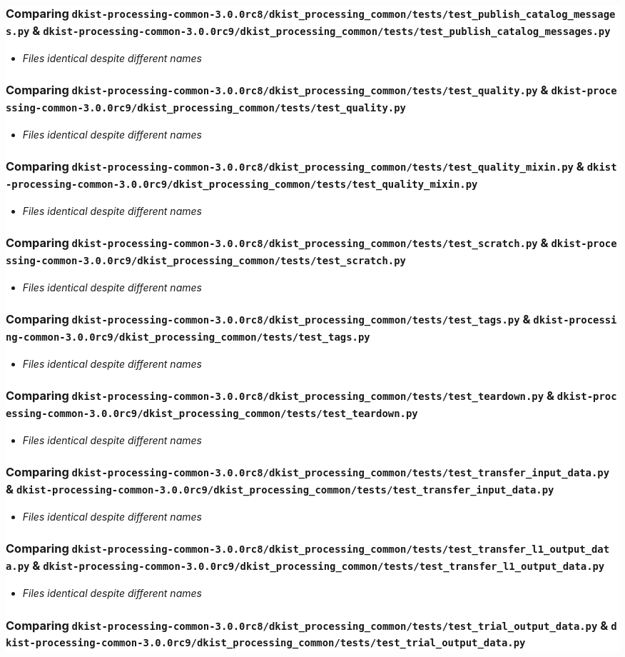 ### Comparing `dkist-processing-common-3.0.0rc8/dkist_processing_common/tests/test_publish_catalog_messages.py` & `dkist-processing-common-3.0.0rc9/dkist_processing_common/tests/test_publish_catalog_messages.py`

 * *Files identical despite different names*

### Comparing `dkist-processing-common-3.0.0rc8/dkist_processing_common/tests/test_quality.py` & `dkist-processing-common-3.0.0rc9/dkist_processing_common/tests/test_quality.py`

 * *Files identical despite different names*

### Comparing `dkist-processing-common-3.0.0rc8/dkist_processing_common/tests/test_quality_mixin.py` & `dkist-processing-common-3.0.0rc9/dkist_processing_common/tests/test_quality_mixin.py`

 * *Files identical despite different names*

### Comparing `dkist-processing-common-3.0.0rc8/dkist_processing_common/tests/test_scratch.py` & `dkist-processing-common-3.0.0rc9/dkist_processing_common/tests/test_scratch.py`

 * *Files identical despite different names*

### Comparing `dkist-processing-common-3.0.0rc8/dkist_processing_common/tests/test_tags.py` & `dkist-processing-common-3.0.0rc9/dkist_processing_common/tests/test_tags.py`

 * *Files identical despite different names*

### Comparing `dkist-processing-common-3.0.0rc8/dkist_processing_common/tests/test_teardown.py` & `dkist-processing-common-3.0.0rc9/dkist_processing_common/tests/test_teardown.py`

 * *Files identical despite different names*

### Comparing `dkist-processing-common-3.0.0rc8/dkist_processing_common/tests/test_transfer_input_data.py` & `dkist-processing-common-3.0.0rc9/dkist_processing_common/tests/test_transfer_input_data.py`

 * *Files identical despite different names*

### Comparing `dkist-processing-common-3.0.0rc8/dkist_processing_common/tests/test_transfer_l1_output_data.py` & `dkist-processing-common-3.0.0rc9/dkist_processing_common/tests/test_transfer_l1_output_data.py`

 * *Files identical despite different names*

### Comparing `dkist-processing-common-3.0.0rc8/dkist_processing_common/tests/test_trial_output_data.py` & `dkist-processing-common-3.0.0rc9/dkist_processing_common/tests/test_trial_output_data.py`
